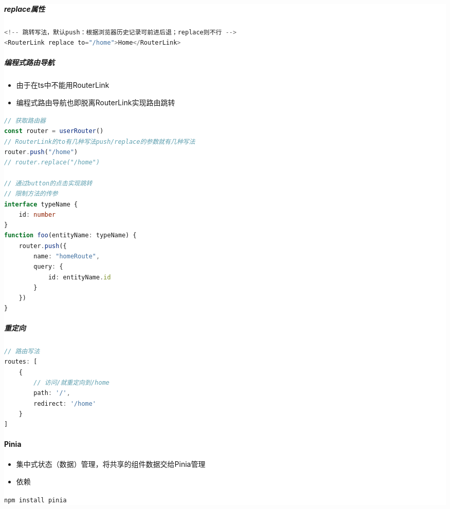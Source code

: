 ##### replace属性

```ts
<!-- 跳转写法，默认push：根据浏览器历史记录可前进后退；replace则不行 -->
<RouterLink replace to="/home">Home</RouterLink>
```

##### 编程式路由导航

- 由于在ts中不能用RouterLink

- 编程式路由导航也即脱离RouterLink实现路由跳转

```ts
// 获取路由器
const router = userRouter()
// RouterLink的to有几种写法push/replace的参数就有几种写法
router.push("/home")
// router.replace("/home")

// 通过button的点击实现跳转
// 限制方法的传参
interface typeName {
    id: number
}
function foo(entityName: typeName) {
    router.push({
        name: "homeRoute",
        query: {
            id: entityName.id
        }
    })
}
```

##### 重定向

```ts
// 路由写法
routes: [
    {
        // 访问/就重定向到/home
        path: '/',
        redirect: '/home'
    }
]
```

#### Pinia

- 集中式状态（数据）管理，将共享的组件数据交给Pinia管理

- 依赖

```sh
npm install pinia
```
